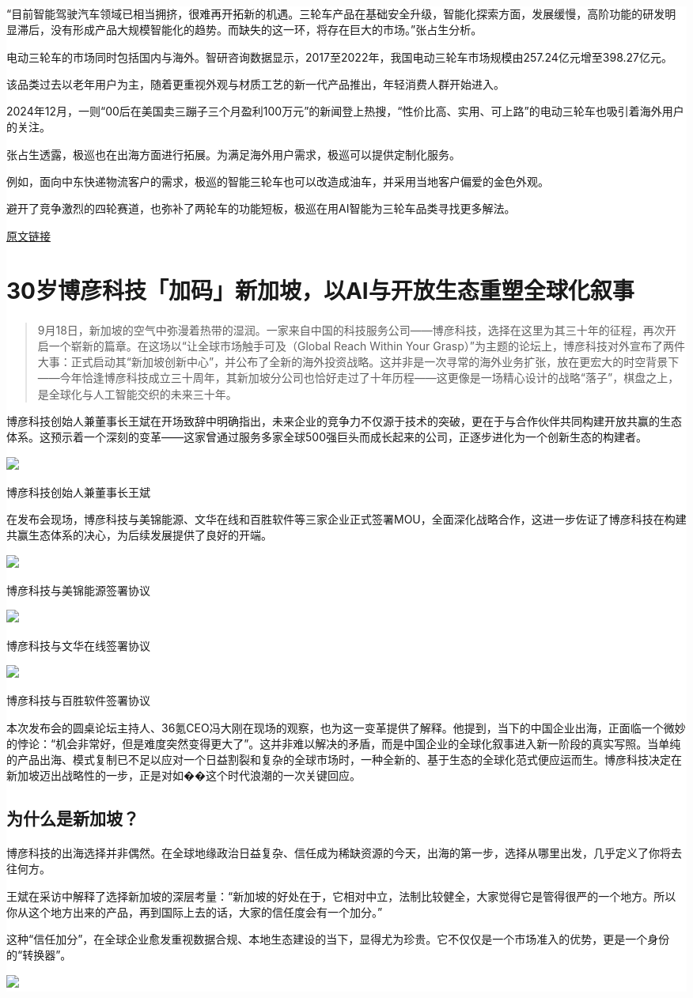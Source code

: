“目前智能驾驶汽车领域已相当拥挤，很难再开拓新的机遇。三轮车产品在基础安全升级，智能化探索方面，发展缓慢，高阶功能的研发明显滞后，没有形成产品大规模智能化的趋势。而缺失的这一环，将存在巨大的市场。”张占生分析。

电动三轮车的市场同时包括国内与海外。智研咨询数据显示，2017至2022年，我国电动三轮车市场规模由257.24亿元增至398.27亿元。

该品类过去以老年用户为主，随着更重视外观与材质工艺的新一代产品推出，年轻消费人群开始进入。

2024年12月，一则“00后在美国卖三蹦子三个月盈利100万元”的新闻登上热搜，“性价比高、实用、可上路”的电动三轮车也吸引着海外用户的关注。

张占生透露，极巡也在出海方面进行拓展。为满足海外用户需求，极巡可以提供定制化服务。

例如，面向中东快递物流客户的需求，极巡的智能三轮车也可以改造成油车，并采用当地客户偏爱的金色外观。

避开了竞争激烈的四轮赛道，也弥补了两轮车的功能短板，极巡在用AI智能为三轮车品类寻找更多解法。

[原文链接](https://36kr.com/p/3489786463214721?f=rss)


# 30岁博彦科技「加码」新加坡，以AI与开放生态重塑全球化叙事

> 9月18日，新加坡的空气中弥漫着热带的湿润。一家来自中国的科技服务公司——博彦科技，选择在这里为其三十年的征程，再次开启一个崭新的篇章。在这场以“让全球市场触手可及（Global Reach Within Your Grasp）”为主题的论坛上，博彦科技对外宣布了两件大事：正式启动其“新加坡创新中心”，并公布了全新的海外投资战略。这并非是一次寻常的海外业务扩张，放在更宏大的时空背景下——今年恰逢博彦科技成立三十周年，其新加坡分公司也恰好走过了十年历程——这更像是一场精心设计的战略“落子”，棋盘之上，是全球化与人工智能交织的未来三十年。

博彦科技创始人兼董事长王斌在开场致辞中明确指出，未来企业的竞争力不仅源于技术的突破，更在于与合作伙伴共同构建开放共赢的生态体系。这预示着一个深刻的变革——这家曾通过服务多家全球500强巨头而成长起来的公司，正逐步进化为一个创新生态的构建者。

![](https://img.36krcdn.com/hsossms/20250930/v2_83bfa1a3cf144a87a1527a2a6c94dbac@577536001_oswg540131oswg830oswg554_img_000?x-oss-process=image/format,jpg/interlace,1)

博彦科技创始人兼董事长王斌

在发布会现场，博彦科技与美锦能源、文华在线和百胜软件等三家企业正式签署MOU，全面深化战略合作，这进一步佐证了博彦科技在构建共赢生态体系的决心，为后续发展提供了良好的开端。

![](https://img.36krcdn.com/hsossms/20250930/v2_d522483fdd7f4909b17168541bf61dda@577536001_oswg594477oswg830oswg554_img_000?x-oss-process=image/format,jpg/interlace,1)

博彦科技与美锦能源签署协议

![](https://img.36krcdn.com/hsossms/20250930/v2_01d5d13d95904d03bdca97079f1a46a5@577536001_oswg565738oswg830oswg554_img_000?x-oss-process=image/format,jpg/interlace,1)

博彦科技与文华在线签署协议

![](https://img.36krcdn.com/hsossms/20250930/v2_cf859d629a5f45fd94c2d46379eaa773@577536001_oswg595645oswg828oswg552_img_000?x-oss-process=image/format,jpg/interlace,1)

博彦科技与百胜软件签署协议

本次发布会的圆桌论坛主持人、36氪CEO冯大刚在现场的观察，也为这一变革提供了解释。他提到，当下的中国企业出海，正面临一个微妙的悖论：“机会非常好，但是难度突然变得更大了”。这并非难以解决的矛盾，而是中国企业的全球化叙事进入新一阶段的真实写照。当单纯的产品出海、模式复制已不足以应对一个日益割裂和复杂的全球市场时，一种全新的、基于生态的全球化范式便应运而生。博彦科技决定在新加坡迈出战略性的一步，正是对如��这个时代浪潮的一次关键回应。

## **为什么是新加坡？**

博彦科技的出海选择并非偶然。在全球地缘政治日益复杂、信任成为稀缺资源的今天，出海的第一步，选择从哪里出发，几乎定义了你将去往何方。

王斌在采访中解释了选择新加坡的深层考量：“新加坡的好处在于，它相对中立，法制比较健全，大家觉得它是管得很严的一个地方。所以你从这个地方出来的产品，再到国际上去的话，大家的信任度会有一个加分。”

这种“信任加分”，在全球企业愈发重视数据合规、本地生态建设的当下，显得尤为珍贵。它不仅仅是一个市场准入的优势，更是一个身份的“转换器”。

![](https://img.36krcdn.com/hsossms/20250930/v2_90020cb7cdf841a1ac232291221626dc@577536001_oswg549840oswg830oswg554_img_000?x-oss-process=image/format,jpg/interlace,1)
